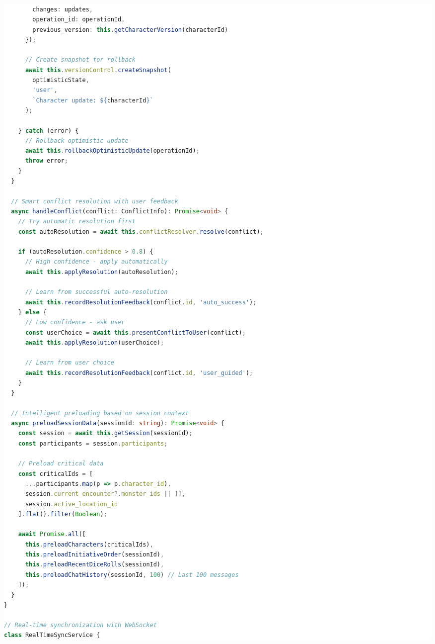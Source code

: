 ```typescript
        changes: updates,
        operation_id: operationId,
        previous_version: this.getCharacterVersion(characterId)
      });
      
      // Create snapshot for rollback
      await this.versionControl.createSnapshot(
        optimisticState,
        'user',
        `Character update: ${characterId}`
      );
      
    } catch (error) {
      // Rollback optimistic update
      await this.rollbackOptimisticUpdate(operationId);
      throw error;
    }
  }
  
  // Smart conflict resolution with user feedback
  async handleConflict(conflict: ConflictInfo): Promise<void> {
    // Try automatic resolution first
    const autoResolution = await this.conflictResolver.resolve(conflict);
    
    if (autoResolution.confidence > 0.8) {
      // High confidence - apply automatically
      await this.applyResolution(autoResolution);
      
      // Learn from successful auto-resolution
      await this.recordResolutionFeedback(conflict.id, 'auto_success');
    } else {
      // Low confidence - ask user
      const userChoice = await this.presentConflictToUser(conflict);
      await this.applyResolution(userChoice);
      
      // Learn from user choice
      await this.recordResolutionFeedback(conflict.id, 'user_guided');
    }
  }
  
  // Intelligent preloading based on session context
  async preloadSessionData(sessionId: string): Promise<void> {
    const session = await this.getSession(sessionId);
    const participants = session.participants;
    
    // Preload critical data
    const criticalIds = [
      ...participants.map(p => p.character_id),
      session.current_encounter?.monster_ids || [],
      session.active_location_id
    ].flat().filter(Boolean);
    
    await Promise.all([
      this.preloadCharacters(criticalIds),
      this.preloadInitiativeOrder(sessionId),
      this.preloadRecentDiceRolls(sessionId),
      this.preloadChatHistory(sessionId, 100) // Last 100 messages
    ]);
  }
}

// Real-time synchronization with WebSocket
class RealTimeSyncService {
```